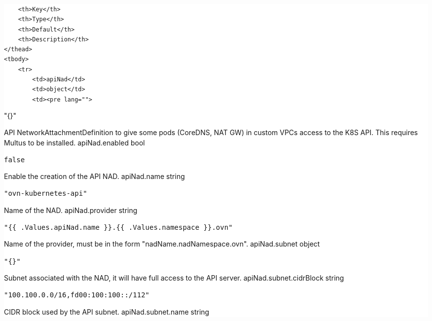 		<th>Key</th>
		<th>Type</th>
		<th>Default</th>
		<th>Description</th>
	</thead>
	<tbody>
		<tr>
			<td>apiNad</td>
			<td>object</td>
			<td><pre lang="">
"{}"
</pre>
</td>
			<td>API NetworkAttachmentDefinition to give some pods (CoreDNS, NAT GW) in custom VPCs access to the K8S API. This requires Multus to be installed.</td>
		</tr>
		<tr>
			<td>apiNad.enabled</td>
			<td>bool</td>
			<td><pre lang="json">
false
</pre>
</td>
			<td>Enable the creation of the API NAD.</td>
		</tr>
		<tr>
			<td>apiNad.name</td>
			<td>string</td>
			<td><pre lang="json">
"ovn-kubernetes-api"
</pre>
</td>
			<td>Name of the NAD.</td>
		</tr>
		<tr>
			<td>apiNad.provider</td>
			<td>string</td>
			<td><pre lang="json">
"{{ .Values.apiNad.name }}.{{ .Values.namespace }}.ovn"
</pre>
</td>
			<td>Name of the provider, must be in the form "nadName.nadNamespace.ovn".</td>
		</tr>
		<tr>
			<td>apiNad.subnet</td>
			<td>object</td>
			<td><pre lang="">
"{}"
</pre>
</td>
			<td>Subnet associated with the NAD, it will have full access to the API server.</td>
		</tr>
		<tr>
			<td>apiNad.subnet.cidrBlock</td>
			<td>string</td>
			<td><pre lang="json">
"100.100.0.0/16,fd00:100:100::/112"
</pre>
</td>
			<td>CIDR block used by the API subnet.</td>
		</tr>
		<tr>
			<td>apiNad.subnet.name</td>
			<td>string</td>